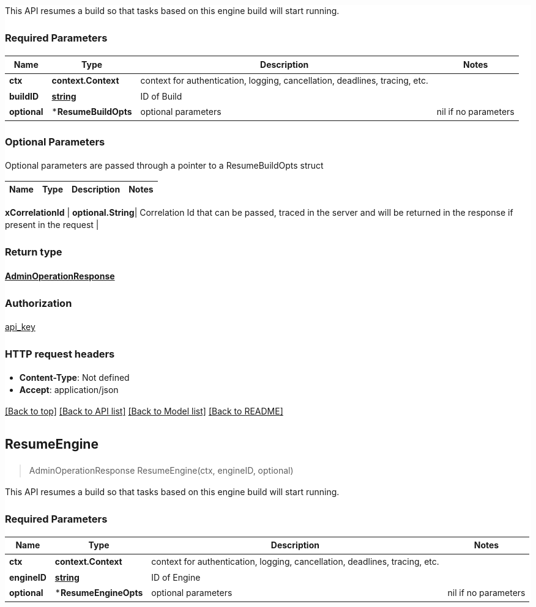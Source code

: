 This API resumes a build so that tasks based on this engine build will start running.

### Required Parameters


Name | Type | Description  | Notes
------------- | ------------- | ------------- | -------------
**ctx** | **context.Context** | context for authentication, logging, cancellation, deadlines, tracing, etc.
**buildID** | [**string**](.md)| ID of Build | 
 **optional** | ***ResumeBuildOpts** | optional parameters | nil if no parameters

### Optional Parameters

Optional parameters are passed through a pointer to a ResumeBuildOpts struct


Name | Type | Description  | Notes
------------- | ------------- | ------------- | -------------

 **xCorrelationId** | **optional.String**| Correlation Id that can be passed, traced in the server and will be returned in the response if present in the request | 

### Return type

[**AdminOperationResponse**](AdminOperationResponse.md)

### Authorization

[api_key](../README.md#api_key)

### HTTP request headers

- **Content-Type**: Not defined
- **Accept**: application/json

[[Back to top]](#) [[Back to API list]](../README.md#documentation-for-api-endpoints)
[[Back to Model list]](../README.md#documentation-for-models)
[[Back to README]](../README.md)


## ResumeEngine

> AdminOperationResponse ResumeEngine(ctx, engineID, optional)

This API resumes a build so that tasks based on this engine build will start running.

### Required Parameters


Name | Type | Description  | Notes
------------- | ------------- | ------------- | -------------
**ctx** | **context.Context** | context for authentication, logging, cancellation, deadlines, tracing, etc.
**engineID** | [**string**](.md)| ID of Engine | 
 **optional** | ***ResumeEngineOpts** | optional parameters | nil if no parameters
